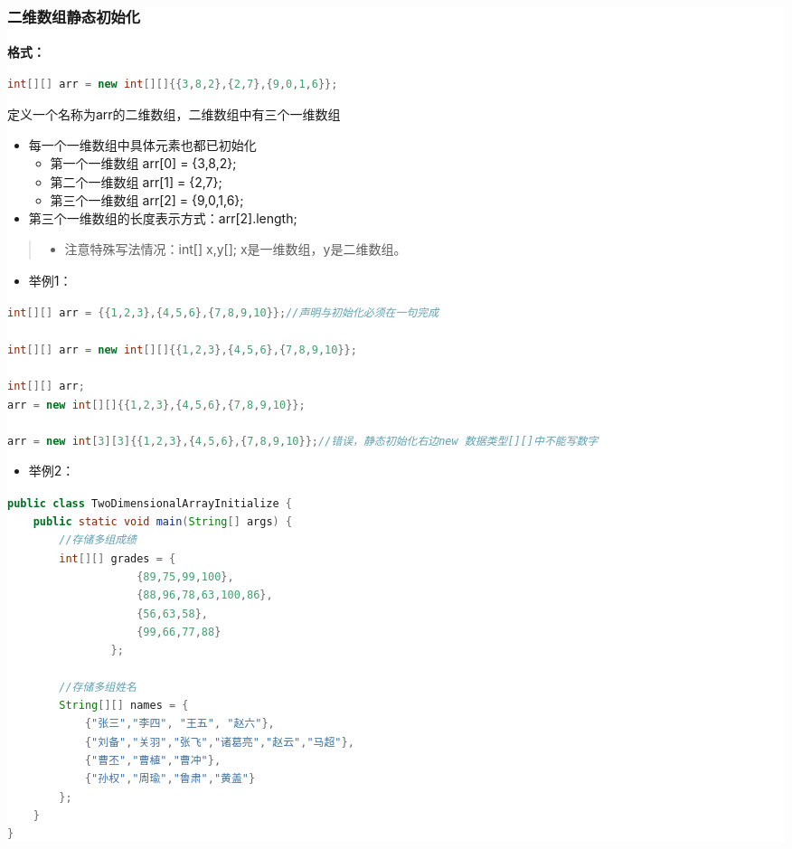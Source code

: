 

### 二维数组静态初始化
**格式：**

```java
int[][] arr = new int[][]{{3,8,2},{2,7},{9,0,1,6}};
```

定义一个名称为arr的二维数组，二维数组中有三个一维数组

+ 每一个一维数组中具体元素也都已初始化
    - 第一个一维数组 arr[0] = {3,8,2};
    - 第二个一维数组 arr[1] = {2,7};
    - 第三个一维数组 arr[2] = {9,0,1,6};
+ 第三个一维数组的长度表示方式：arr[2].length;

> + 注意特殊写法情况：int[] x,y[]; x是一维数组，y是二维数组。
>

+ 举例1：



```java
int[][] arr = {{1,2,3},{4,5,6},{7,8,9,10}};//声明与初始化必须在一句完成

int[][] arr = new int[][]{{1,2,3},{4,5,6},{7,8,9,10}};

int[][] arr;
arr = new int[][]{{1,2,3},{4,5,6},{7,8,9,10}};

arr = new int[3][3]{{1,2,3},{4,5,6},{7,8,9,10}};//错误，静态初始化右边new 数据类型[][]中不能写数字
```

+ 举例2：



```java
public class TwoDimensionalArrayInitialize {
    public static void main(String[] args) {
        //存储多组成绩
        int[][] grades = {
                    {89,75,99,100},
                    {88,96,78,63,100,86},
                    {56,63,58},
                    {99,66,77,88}
                };

        //存储多组姓名
        String[][] names = {
            {"张三","李四", "王五", "赵六"},
            {"刘备","关羽","张飞","诸葛亮","赵云","马超"},
            {"曹丕","曹植","曹冲"},
            {"孙权","周瑜","鲁肃","黄盖"}
        };
    }
}
```
